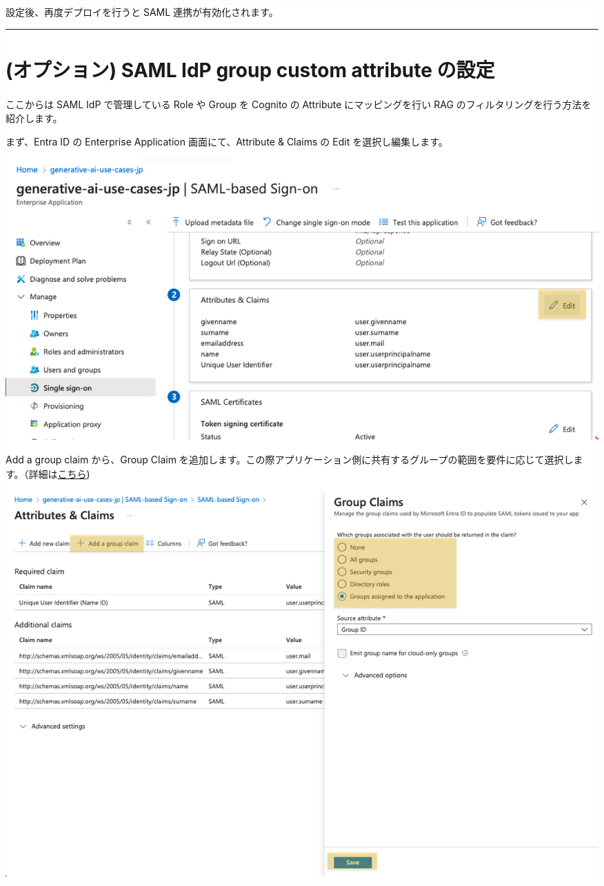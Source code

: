 設定後、再度デプロイを行うと SAML 連携が有効化されます。

---

# (オプション) SAML IdP group custom attribute の設定

ここからは SAML IdP で管理している Role や Group を Cognito の Attribute にマッピングを行い RAG のフィルタリングを行う方法を紹介します。

まず、Entra ID の Enterprise Application 画面にて、Attribute & Claims の Edit を選択し編集します。

![image-20250109000000001](../assets/SAML_WITH_ENTRA_ID/image-20250109000000001.png)

Add a group claim から、Group Claim を追加します。この際アプリケーション側に共有するグループの範囲を要件に応じて選択します。（詳細は[こちら](https://learn.microsoft.com/en-us/entra/identity/hybrid/connect/how-to-connect-fed-group-claims))

![image-20250109000000002](../assets/SAML_WITH_ENTRA_ID/image-20250109000000002.png)